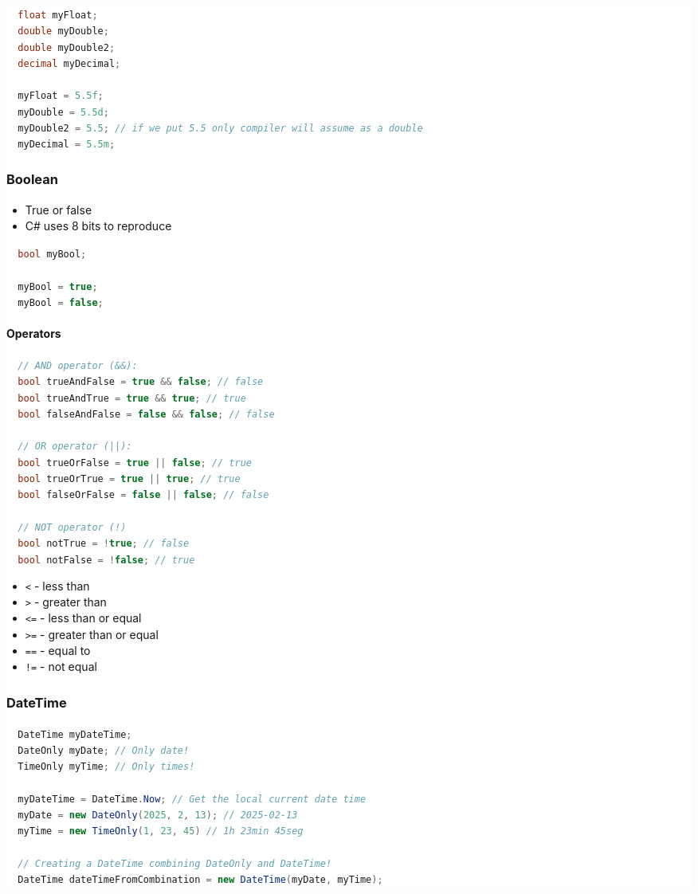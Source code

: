 ```csharp
  float myFloat;
  double myDouble;
  double myDouble2;
  decimal myDecimal;

  myFloat = 5.5f;
  myDouble = 5.5d;
  myDouble2 = 5.5; // if we put 5.5 only compiler will assume as a double
  myDecimal = 5.5m;
```

### Boolean

- True or false
- C# uses 8 bits to reproduce

```csharp
  bool myBool;

  myBool = true;
  myBool = false;
```

#### Operators

```csharp
  // AND operator (&&):
  bool trueAndFalse = true && false; // false
  bool trueAndTrue = true && true; // true
  bool falseAndFalse = false && false; // false

  // OR operator (||):
  bool trueOrFalse = true || false; // true
  bool trueOrTrue = true || true; // true
  bool falseOrFalse = false || false; // false

  // NOT operator (!)
  bool notTrue = !true; // false
  bool notFalse = !false; // true
```

- `<` - less than
- `>` - greater than
- `<=` - less than or equal
- `>=` - greater than or equal
- `==` - equal to
- `!=` - not equal

### DateTime

```csharp
  DateTime myDateTime;
  DateOnly myDate; // Only date!
  TimeOnly myTime; // Only times!

  myDateTime = DateTime.Now; // Get the local current date time
  myDate = new DateOnly(2025, 2, 13); // 2025-02-13
  myTime = new TimeOnly(1, 23, 45) // 1h 23min 45seg

  // Creating a DateTime combining DateOnly and DateTime!
  DateTime dateTimeFromCombination = new DateTime(myDate, myTime);
```
